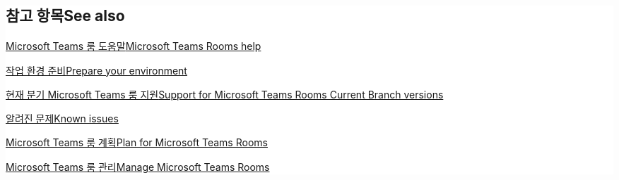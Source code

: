 <span data-ttu-id="78773-440"><a name="See"> </a></span><span class="sxs-lookup"><span data-stu-id="78773-440"><a name="See"> </a></span></span>
## <a name="see-also"></a><span data-ttu-id="78773-441">참고 항목</span><span class="sxs-lookup"><span data-stu-id="78773-441">See also</span></span>

[<span data-ttu-id="78773-442">Microsoft Teams 룸 도움말</span><span class="sxs-lookup"><span data-stu-id="78773-442">Microsoft Teams Rooms help</span></span>](https://support.office.com/article/Skype-Room-Systems-version-2-help-e667f40e-5aab-40c1-bd68-611fe0002ba2)

[<span data-ttu-id="78773-443">작업 환경 준비</span><span class="sxs-lookup"><span data-stu-id="78773-443">Prepare your environment</span></span>](rooms-prep.md)

[<span data-ttu-id="78773-444">현재 분기 Microsoft Teams 룸 지원</span><span class="sxs-lookup"><span data-stu-id="78773-444">Support for Microsoft Teams Rooms Current Branch versions</span></span>](rooms-lifecycle-support.md)

[<span data-ttu-id="78773-445">알려진 문제</span><span class="sxs-lookup"><span data-stu-id="78773-445">Known issues</span></span>](known-issues.md)

[<span data-ttu-id="78773-446">Microsoft Teams 룸 계획</span><span class="sxs-lookup"><span data-stu-id="78773-446">Plan for Microsoft Teams Rooms</span></span>](rooms-plan.md)

[<span data-ttu-id="78773-447">Microsoft Teams 룸 관리</span><span class="sxs-lookup"><span data-stu-id="78773-447">Manage Microsoft Teams Rooms</span></span>](rooms-manage.md)
